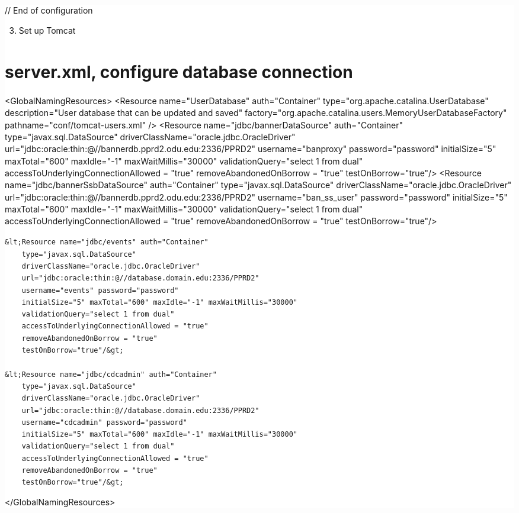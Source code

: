 
// End of configuration

3. Set up Tomcat
# server.xml, configure database connection

  &lt;GlobalNamingResources&gt;
    &lt;Resource name="UserDatabase" auth="Container"
              type="org.apache.catalina.UserDatabase"
              description="User database that can be updated and saved"
              factory="org.apache.catalina.users.MemoryUserDatabaseFactory"
              pathname="conf/tomcat-users.xml" /&gt;
     &lt;Resource name="jdbc/bannerDataSource" auth="Container" type="javax.sql.DataSource"
       driverClassName="oracle.jdbc.OracleDriver"
       url="jdbc:oracle:thin:@//bannerdb.pprd2.odu.edu:2336/PPRD2"
       username="banproxy" password="password"
        initialSize="5" maxTotal="600" maxIdle="-1" maxWaitMillis="30000"
        validationQuery="select 1 from dual"
        accessToUnderlyingConnectionAllowed = "true"
        removeAbandonedOnBorrow = "true"
        testOnBorrow="true"/&gt;
    &lt;Resource name="jdbc/bannerSsbDataSource" auth="Container"
        type="javax.sql.DataSource"
        driverClassName="oracle.jdbc.OracleDriver"
        url="jdbc:oracle:thin:@//bannerdb.pprd2.odu.edu:2336/PPRD2"
        username="ban_ss_user" password="password"
        initialSize="5" maxTotal="600" maxIdle="-1" maxWaitMillis="30000"
        validationQuery="select 1 from dual" 
        accessToUnderlyingConnectionAllowed = "true"
        removeAbandonedOnBorrow = "true"
        testOnBorrow="true"/&gt;

    &lt;Resource name="jdbc/events" auth="Container"
        type="javax.sql.DataSource"
        driverClassName="oracle.jdbc.OracleDriver"
        url="jdbc:oracle:thin:@//database.domain.edu:2336/PPRD2"
        username="events" password="password"
        initialSize="5" maxTotal="600" maxIdle="-1" maxWaitMillis="30000"
        validationQuery="select 1 from dual" 
        accessToUnderlyingConnectionAllowed = "true"
        removeAbandonedOnBorrow = "true"
        testOnBorrow="true"/&gt;

    &lt;Resource name="jdbc/cdcadmin" auth="Container"
        type="javax.sql.DataSource"
        driverClassName="oracle.jdbc.OracleDriver"
        url="jdbc:oracle:thin:@//database.domain.edu:2336/PPRD2"
        username="cdcadmin" password="password"
        initialSize="5" maxTotal="600" maxIdle="-1" maxWaitMillis="30000"
        validationQuery="select 1 from dual" 
        accessToUnderlyingConnectionAllowed = "true"
        removeAbandonedOnBorrow = "true"
        testOnBorrow="true"/&gt;
  &lt;/GlobalNamingResources&gt;
